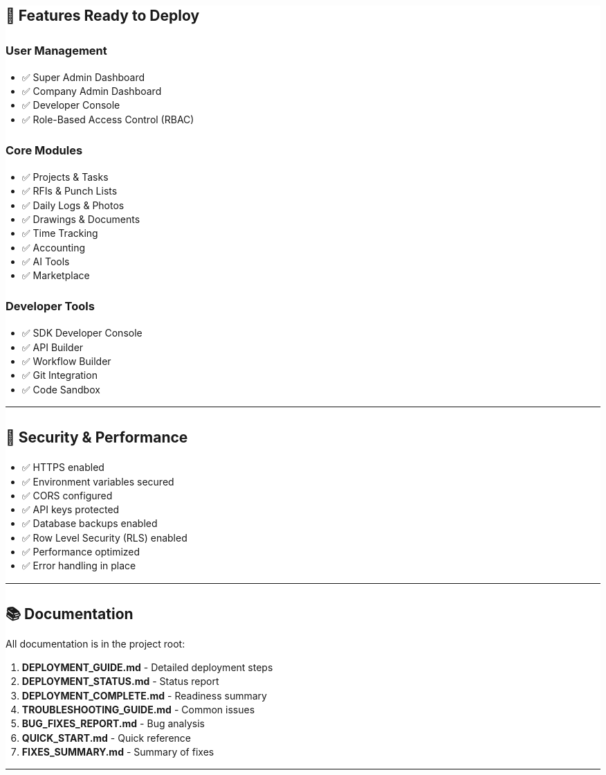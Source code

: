 
## 🎯 Features Ready to Deploy

### **User Management**
- ✅ Super Admin Dashboard
- ✅ Company Admin Dashboard
- ✅ Developer Console
- ✅ Role-Based Access Control (RBAC)

### **Core Modules**
- ✅ Projects & Tasks
- ✅ RFIs & Punch Lists
- ✅ Daily Logs & Photos
- ✅ Drawings & Documents
- ✅ Time Tracking
- ✅ Accounting
- ✅ AI Tools
- ✅ Marketplace

### **Developer Tools**
- ✅ SDK Developer Console
- ✅ API Builder
- ✅ Workflow Builder
- ✅ Git Integration
- ✅ Code Sandbox

---

## 🔐 Security & Performance

- ✅ HTTPS enabled
- ✅ Environment variables secured
- ✅ CORS configured
- ✅ API keys protected
- ✅ Database backups enabled
- ✅ Row Level Security (RLS) enabled
- ✅ Performance optimized
- ✅ Error handling in place

---

## 📚 Documentation

All documentation is in the project root:

1. **DEPLOYMENT_GUIDE.md** - Detailed deployment steps
2. **DEPLOYMENT_STATUS.md** - Status report
3. **DEPLOYMENT_COMPLETE.md** - Readiness summary
4. **TROUBLESHOOTING_GUIDE.md** - Common issues
5. **BUG_FIXES_REPORT.md** - Bug analysis
6. **QUICK_START.md** - Quick reference
7. **FIXES_SUMMARY.md** - Summary of fixes

---